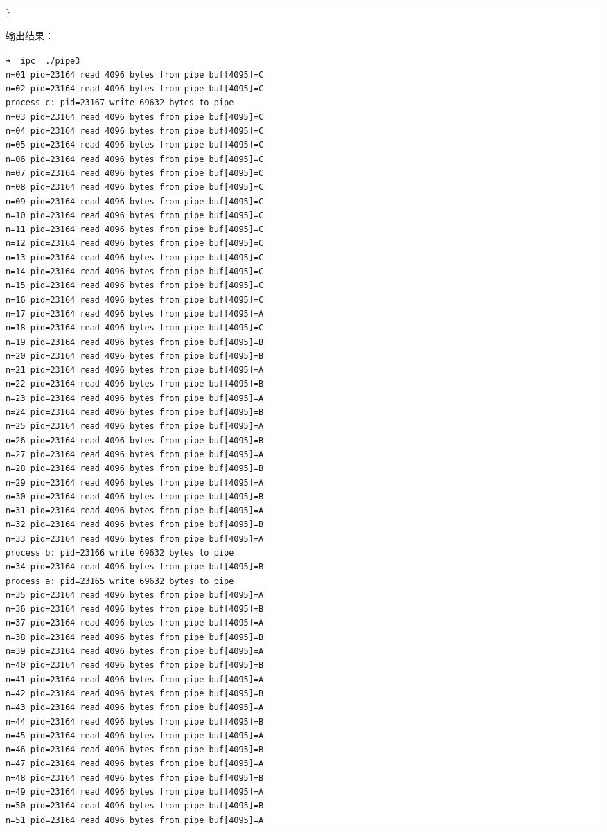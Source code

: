 ```c
}
```

输出结果：

```
➜  ipc  ./pipe3
n=01 pid=23164 read 4096 bytes from pipe buf[4095]=C
n=02 pid=23164 read 4096 bytes from pipe buf[4095]=C
process c: pid=23167 write 69632 bytes to pipe
n=03 pid=23164 read 4096 bytes from pipe buf[4095]=C
n=04 pid=23164 read 4096 bytes from pipe buf[4095]=C
n=05 pid=23164 read 4096 bytes from pipe buf[4095]=C
n=06 pid=23164 read 4096 bytes from pipe buf[4095]=C
n=07 pid=23164 read 4096 bytes from pipe buf[4095]=C
n=08 pid=23164 read 4096 bytes from pipe buf[4095]=C
n=09 pid=23164 read 4096 bytes from pipe buf[4095]=C
n=10 pid=23164 read 4096 bytes from pipe buf[4095]=C
n=11 pid=23164 read 4096 bytes from pipe buf[4095]=C
n=12 pid=23164 read 4096 bytes from pipe buf[4095]=C
n=13 pid=23164 read 4096 bytes from pipe buf[4095]=C
n=14 pid=23164 read 4096 bytes from pipe buf[4095]=C
n=15 pid=23164 read 4096 bytes from pipe buf[4095]=C
n=16 pid=23164 read 4096 bytes from pipe buf[4095]=C
n=17 pid=23164 read 4096 bytes from pipe buf[4095]=A
n=18 pid=23164 read 4096 bytes from pipe buf[4095]=C
n=19 pid=23164 read 4096 bytes from pipe buf[4095]=B
n=20 pid=23164 read 4096 bytes from pipe buf[4095]=B
n=21 pid=23164 read 4096 bytes from pipe buf[4095]=A
n=22 pid=23164 read 4096 bytes from pipe buf[4095]=B
n=23 pid=23164 read 4096 bytes from pipe buf[4095]=A
n=24 pid=23164 read 4096 bytes from pipe buf[4095]=B
n=25 pid=23164 read 4096 bytes from pipe buf[4095]=A
n=26 pid=23164 read 4096 bytes from pipe buf[4095]=B
n=27 pid=23164 read 4096 bytes from pipe buf[4095]=A
n=28 pid=23164 read 4096 bytes from pipe buf[4095]=B
n=29 pid=23164 read 4096 bytes from pipe buf[4095]=A
n=30 pid=23164 read 4096 bytes from pipe buf[4095]=B
n=31 pid=23164 read 4096 bytes from pipe buf[4095]=A
n=32 pid=23164 read 4096 bytes from pipe buf[4095]=B
n=33 pid=23164 read 4096 bytes from pipe buf[4095]=A
process b: pid=23166 write 69632 bytes to pipe
n=34 pid=23164 read 4096 bytes from pipe buf[4095]=B
process a: pid=23165 write 69632 bytes to pipe
n=35 pid=23164 read 4096 bytes from pipe buf[4095]=A
n=36 pid=23164 read 4096 bytes from pipe buf[4095]=B
n=37 pid=23164 read 4096 bytes from pipe buf[4095]=A
n=38 pid=23164 read 4096 bytes from pipe buf[4095]=B
n=39 pid=23164 read 4096 bytes from pipe buf[4095]=A
n=40 pid=23164 read 4096 bytes from pipe buf[4095]=B
n=41 pid=23164 read 4096 bytes from pipe buf[4095]=A
n=42 pid=23164 read 4096 bytes from pipe buf[4095]=B
n=43 pid=23164 read 4096 bytes from pipe buf[4095]=A
n=44 pid=23164 read 4096 bytes from pipe buf[4095]=B
n=45 pid=23164 read 4096 bytes from pipe buf[4095]=A
n=46 pid=23164 read 4096 bytes from pipe buf[4095]=B
n=47 pid=23164 read 4096 bytes from pipe buf[4095]=A
n=48 pid=23164 read 4096 bytes from pipe buf[4095]=B
n=49 pid=23164 read 4096 bytes from pipe buf[4095]=A
n=50 pid=23164 read 4096 bytes from pipe buf[4095]=B
n=51 pid=23164 read 4096 bytes from pipe buf[4095]=A
```
